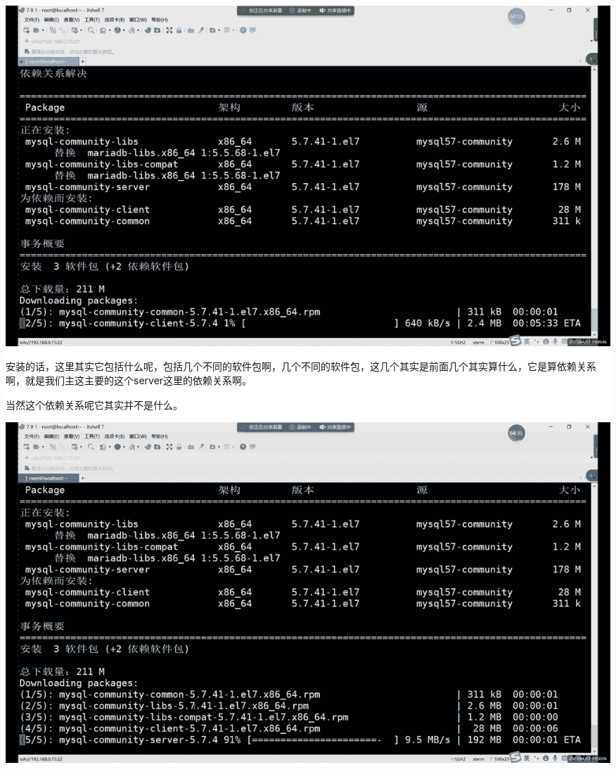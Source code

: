 ![](img/667cef3e1d45e355ae907b1180046610_44.png)

安装的话，这里其实它包括什么呢，包括几个不同的软件包啊，几个不同的软件包，这几个其实是前面几个其实算什么，它是算依赖关系啊，就是我们主这主要的这个server这里的依赖关系啊。

当然这个依赖关系呢它其实并不是什么。

![](img/667cef3e1d45e355ae907b1180046610_46.png)

